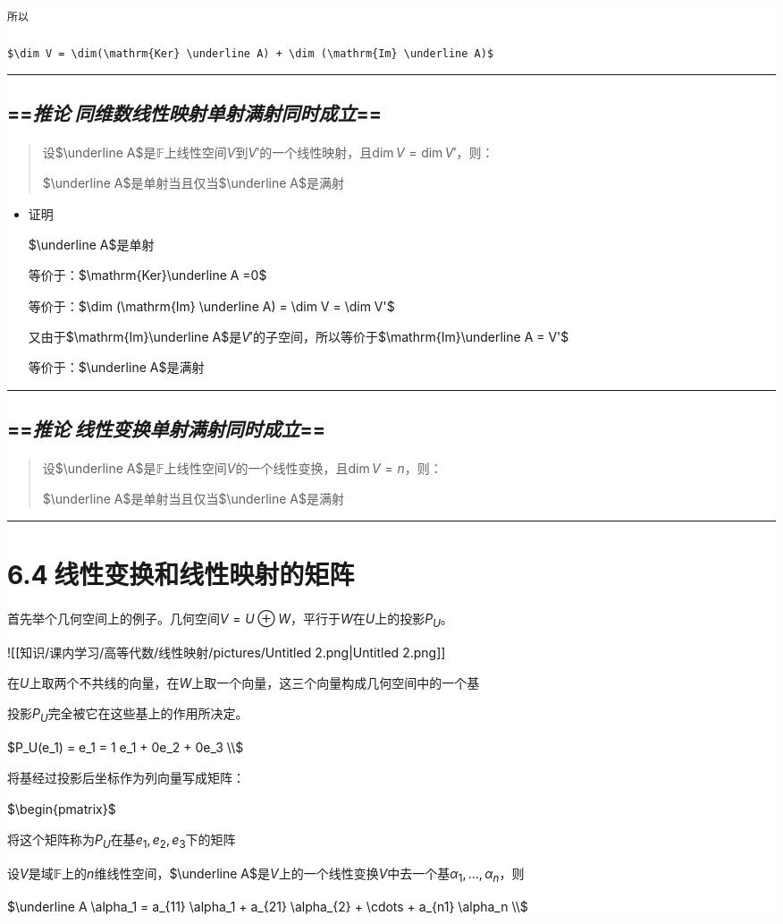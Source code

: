     所以
    
    $\dim V = \dim(\mathrm{Ker} \underline A) + \dim (\mathrm{Im} \underline A)$
    

---

## ==_**推论 同维数线性映射单射满射同时成立**_==

> 设$\underline A$﻿是$\mathbb F$﻿上线性空间$V$﻿到$V'$﻿的一个线性映射，且$\dim V = \dim V'$﻿，则：
> 
> $\underline A$﻿是单射当且仅当$\underline A$﻿是满射

- 证明
    
    $\underline A$﻿是单射
    
    等价于：$\mathrm{Ker}\underline A =0$﻿
    
    等价于：$\dim (\mathrm{Im} \underline A) = \dim V = \dim V'$﻿
    
    又由于$\mathrm{Im}\underline A$﻿是$V'$﻿的子空间，所以等价于$\mathrm{Im}\underline A = V'$﻿
    
    等价于：$\underline A$﻿是满射
    

---

## ==_**推论 线性变换单射满射同时成立**_==

> 设$\underline A$﻿是$\mathbb F$﻿上线性空间$V$﻿的一个线性变换，且$\dim V = n$﻿，则：
> 
> $\underline A$﻿是单射当且仅当$\underline A$﻿是满射

---

# 6.4 线性变换和线性映射的矩阵

首先举个几何空间上的例子。几何空间$V = U \oplus W$﻿，平行于$W$﻿在$U$﻿上的投影$P_U$﻿。

![[知识/课内学习/高等代数/线性映射/pictures/Untitled 2.png|Untitled 2.png]]

在$U$﻿上取两个不共线的向量，在$W$﻿上取一个向量，这三个向量构成几何空间中的一个基

投影$P_U$﻿完全被它在这些基上的作用所决定。

$P_U(e_1) = e_1 = 1 e_1 + 0e_2 + 0e_3 \\$

将基经过投影后坐标作为列向量写成矩阵：

$\begin{pmatrix}$

将这个矩阵称为$P_U$﻿在基$e_1, e_2, e_3$﻿下的矩阵

  

设$V$﻿是域$\mathbb F$﻿上的$n$﻿维线性空间，$\underline A$﻿是$V$﻿上的一个线性变换$V$﻿中去一个基$\alpha_1, \dots, \alpha_n$﻿，则

$\underline A \alpha_1 = a_{11} \alpha_1 + a_{21} \alpha_{2} + \cdots + a_{n1} \alpha_n \\$

